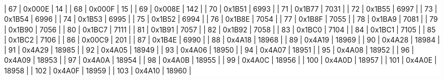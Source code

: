 |      67 | 0x000E      |          14 |
|      68 | 0x000F      |          15 |
|      69 | 0x008E      |         142 |
|      70 | 0x1B51      |        6993 |
|      71 | 0x1B77      |        7031 |
|      72 | 0x1B55      |        6997 |
|      73 | 0x1B54      |        6996 |
|      74 | 0x1B53      |        6995 |
|      75 | 0x1B52      |        6994 |
|      76 | 0x1B8E      |        7054 |
|      77 | 0x1B8F      |        7055 |
|      78 | 0x1BA9      |        7081 |
|      79 | 0x1B90      |        7056 |
|      80 | 0x1BC7      |        7111 |
|      81 | 0x1B91      |        7057 |
|      82 | 0x1B92      |        7058 |
|      83 | 0x1BC0      |        7104 |
|      84 | 0x1BC1      |        7105 |
|      85 | 0x1BC2      |        7106 |
|      86 | 0x00C9      |         201 |
|      87 | 0x1B4E      |        6990 |
|      88 | 0x4A18      |       18968 |
|      89 | 0x4A19      |       18969 |
|      90 | 0x4A28      |       18984 |
|      91 | 0x4A29      |       18985 |
|      92 | 0x4A05      |       18949 |
|      93 | 0x4A06      |       18950 |
|      94 | 0x4A07      |       18951 |
|      95 | 0x4A08      |       18952 |
|      96 | 0x4A09      |       18953 |
|      97 | 0x4A0A      |       18954 |
|      98 | 0x4A0B      |       18955 |
|      99 | 0x4A0C      |       18956 |
|     100 | 0x4A0D      |       18957 |
|     101 | 0x4A0E      |       18958 |
|     102 | 0x4A0F      |       18959 |
|     103 | 0x4A10      |       18960 |